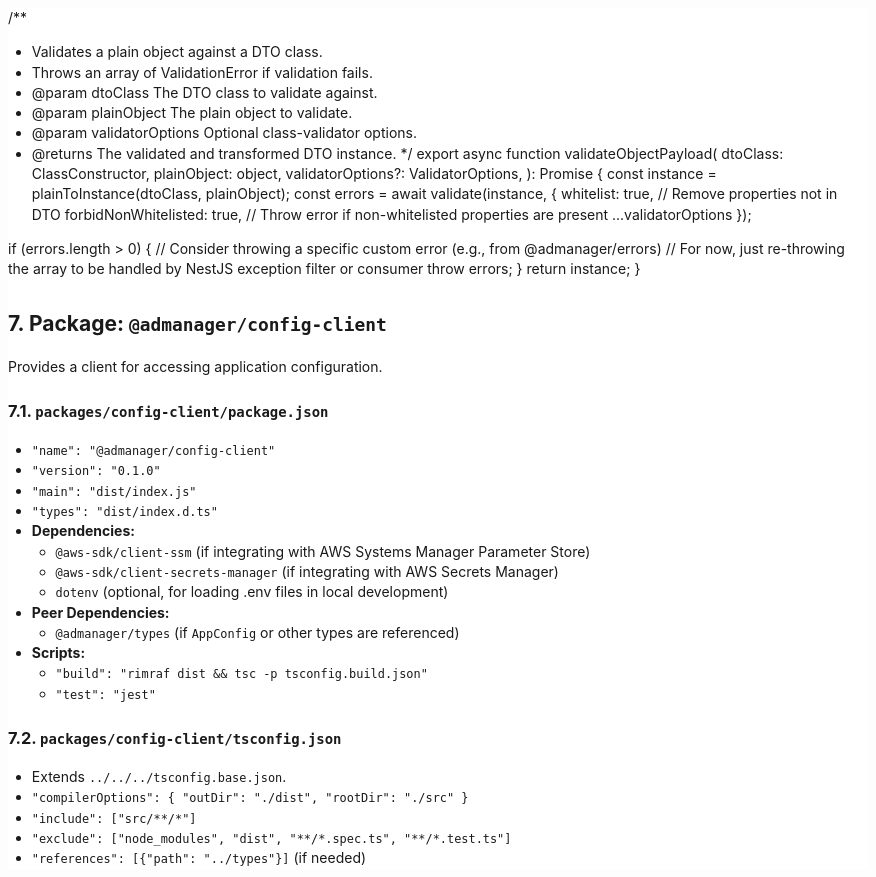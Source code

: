/**
 * Validates a plain object against a DTO class.
 * Throws an array of ValidationError if validation fails.
 * @param dtoClass The DTO class to validate against.
 * @param plainObject The plain object to validate.
 * @param validatorOptions Optional class-validator options.
 * @returns The validated and transformed DTO instance.
 */
export async function validateObjectPayload<T extends object>(
  dtoClass: ClassConstructor<T>,
  plainObject: object,
  validatorOptions?: ValidatorOptions,
): Promise<T> {
  const instance = plainToInstance(dtoClass, plainObject);
  const errors = await validate(instance, { 
    whitelist: true, // Remove properties not in DTO
    forbidNonWhitelisted: true, // Throw error if non-whitelisted properties are present
    ...validatorOptions 
  });

  if (errors.length > 0) {
    // Consider throwing a specific custom error (e.g., from @admanager/errors)
    // For now, just re-throwing the array to be handled by NestJS exception filter or consumer
    throw errors; 
  }
  return instance;
}


## 7. Package: `@admanager/config-client`

Provides a client for accessing application configuration.

### 7.1. `packages/config-client/package.json`
*   `"name": "@admanager/config-client"`
*   `"version": "0.1.0"`
*   `"main": "dist/index.js"`
*   `"types": "dist/index.d.ts"`
*   **Dependencies:**
    *   `@aws-sdk/client-ssm` (if integrating with AWS Systems Manager Parameter Store)
    *   `@aws-sdk/client-secrets-manager` (if integrating with AWS Secrets Manager)
    *   `dotenv` (optional, for loading .env files in local development)
*   **Peer Dependencies:**
    *   `@admanager/types` (if `AppConfig` or other types are referenced)
*   **Scripts:**
    *   `"build": "rimraf dist && tsc -p tsconfig.build.json"`
    *   `"test": "jest"`

### 7.2. `packages/config-client/tsconfig.json`
*   Extends `../../../tsconfig.base.json`.
*   `"compilerOptions": { "outDir": "./dist", "rootDir": "./src" }`
*   `"include": ["src/**/*"]`
*   `"exclude": ["node_modules", "dist", "**/*.spec.ts", "**/*.test.ts"]`
*   `"references": [{"path": "../types"}]` (if needed)


  [key: string]: any;